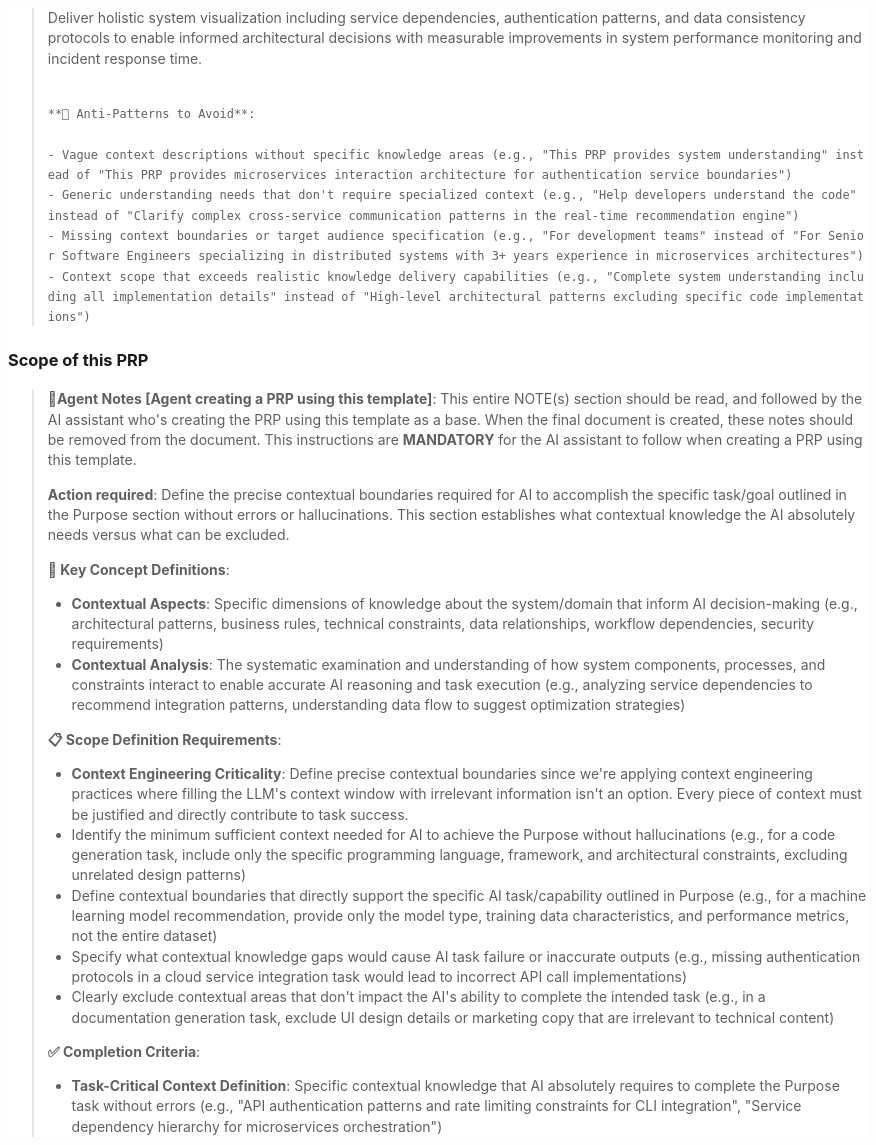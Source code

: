 > Deliver holistic system visualization including service dependencies, authentication patterns, and data consistency protocols to enable informed architectural decisions with measurable improvements in system performance monitoring and incident response time.
> ```
>
> **🚫 Anti-Patterns to Avoid**:
>
> - Vague context descriptions without specific knowledge areas (e.g., "This PRP provides system understanding" instead of "This PRP provides microservices interaction architecture for authentication service boundaries")
> - Generic understanding needs that don't require specialized context (e.g., "Help developers understand the code" instead of "Clarify complex cross-service communication patterns in the real-time recommendation engine")
> - Missing context boundaries or target audience specification (e.g., "For development teams" instead of "For Senior Software Engineers specializing in distributed systems with 3+ years experience in microservices architectures")
> - Context scope that exceeds realistic knowledge delivery capabilities (e.g., "Complete system understanding including all implementation details" instead of "High-level architectural patterns excluding specific code implementations")

### Scope of this PRP

> **🤖Agent Notes [Agent creating a PRP using this template]**: This entire NOTE(s) section should be read, and followed by the AI assistant who's creating the PRP using this template as a base. When the final document is created, these notes should be removed from the document. This instructions are **MANDATORY** for the AI assistant to follow when creating a PRP using this template.
>
> **Action required**: Define the precise contextual boundaries required for AI to accomplish the specific task/goal outlined in the Purpose section without errors or hallucinations. This section establishes what contextual knowledge the AI absolutely needs versus what can be excluded.
>
> **🧠 Key Concept Definitions**:
>
> - **Contextual Aspects**: Specific dimensions of knowledge about the system/domain that inform AI decision-making (e.g., architectural patterns, business rules, technical constraints, data relationships, workflow dependencies, security requirements)
> - **Contextual Analysis**: The systematic examination and understanding of how system components, processes, and constraints interact to enable accurate AI reasoning and task execution (e.g., analyzing service dependencies to recommend integration patterns, understanding data flow to suggest optimization strategies)
>
> **📋 Scope Definition Requirements**:
>
> - **Context Engineering Criticality**: Define precise contextual boundaries since we're applying context engineering practices where filling the LLM's context window with irrelevant information isn't an option. Every piece of context must be justified and directly contribute to task success.
> - Identify the minimum sufficient context needed for AI to achieve the Purpose without hallucinations (e.g., for a code generation task, include only the specific programming language, framework, and architectural constraints, excluding unrelated design patterns)
> - Define contextual boundaries that directly support the specific AI task/capability outlined in Purpose (e.g., for a machine learning model recommendation, provide only the model type, training data characteristics, and performance metrics, not the entire dataset)
> - Specify what contextual knowledge gaps would cause AI task failure or inaccurate outputs (e.g., missing authentication protocols in a cloud service integration task would lead to incorrect API call implementations)
> - Clearly exclude contextual areas that don't impact the AI's ability to complete the intended task (e.g., in a documentation generation task, exclude UI design details or marketing copy that are irrelevant to technical content)
>
> **✅ Completion Criteria**:
>
> - **Task-Critical Context Definition**: Specific contextual knowledge that AI absolutely requires to complete the Purpose task without errors (e.g., "API authentication patterns and rate limiting constraints for CLI integration", "Service dependency hierarchy for microservices orchestration")